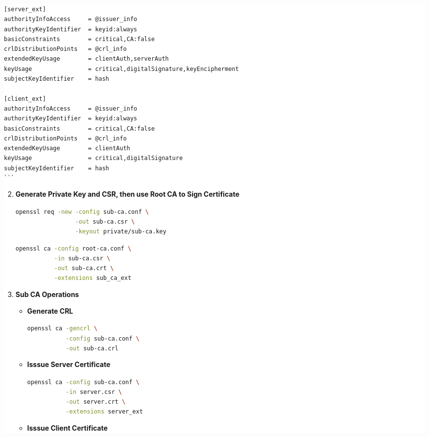 

    [server_ext]
    authorityInfoAccess     = @issuer_info
    authorityKeyIdentifier  = keyid:always
    basicConstraints        = critical,CA:false
    crlDistributionPoints   = @crl_info
    extendedKeyUsage        = clientAuth,serverAuth
    keyUsage                = critical,digitalSignature,keyEncipherment
    subjectKeyIdentifier    = hash

    [client_ext]
    authorityInfoAccess     = @issuer_info
    authorityKeyIdentifier  = keyid:always
    basicConstraints        = critical,CA:false
    crlDistributionPoints   = @crl_info
    extendedKeyUsage        = clientAuth
    keyUsage                = critical,digitalSignature
    subjectKeyIdentifier    = hash
    ```

2. **Generate Private Key and CSR, then use Root CA to Sign Certificate**

    ```bash
    openssl req -new -config sub-ca.conf \
                     -out sub-ca.csr \
                     -keyout private/sub-ca.key
    ```

    ```bash
    openssl ca -config root-ca.conf \
               -in sub-ca.csr \
               -out sub-ca.crt \
               -extensions sub_ca_ext
    ```

3. **Sub CA Operations**

    - **Generate CRL**

        ```bash
        openssl ca -gencrl \
                   -config sub-ca.conf \
                   -out sub-ca.crl
        ```

    - **Isssue Server Certificate**

        ```bash
        openssl ca -config sub-ca.conf \
                   -in server.csr \
                   -out server.crt \
                   -extensions server_ext
        ```

    - **Isssue Client Certificate**
